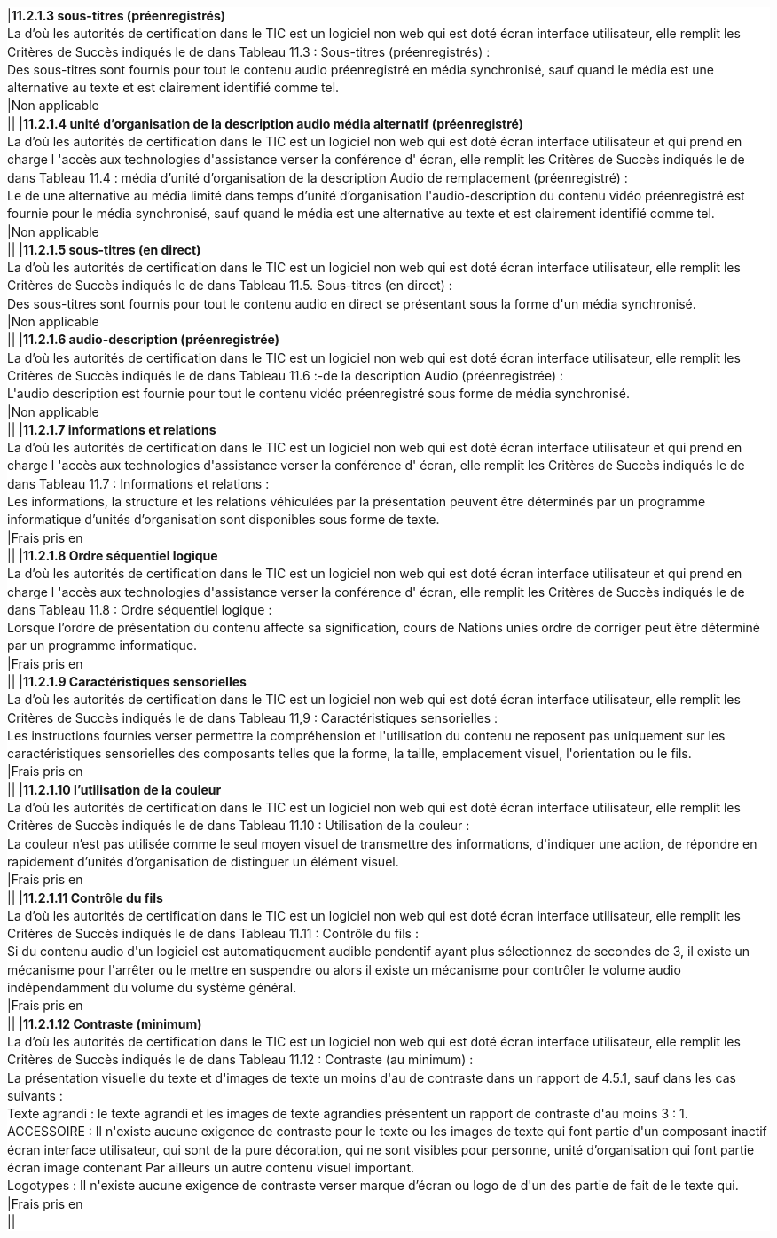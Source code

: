 |**11.2.1.3 sous-titres (préenregistrés)** <br/> La d’où les autorités de certification dans le TIC est un logiciel non web qui est doté écran interface utilisateur, elle remplit les Critères de Succès indiqués le de dans Tableau 11.3 : Sous-titres (préenregistrés) :  <br/> Des sous-titres sont fournis pour tout le contenu audio préenregistré en média synchronisé, sauf quand le média est une alternative au texte et est clairement identifié comme tel.  <br/> |Non applicable  <br/> ||
|**11.2.1.4 unité d’organisation de la description audio média alternatif (préenregistré)** <br/> La d’où les autorités de certification dans le TIC est un logiciel non web qui est doté écran interface utilisateur et qui prend en charge l 'accès aux technologies d'assistance verser la conférence d' écran, elle remplit les Critères de Succès indiqués le de dans Tableau 11.4 : média d’unité d’organisation de la description Audio de remplacement (préenregistré) :  <br/> Le de une alternative au média limité dans temps d’unité d’organisation l'audio-description du contenu vidéo préenregistré est fournie pour le média synchronisé, sauf quand le média est une alternative au texte et est clairement identifié comme tel.  <br/> |Non applicable  <br/> ||
|**11.2.1.5 sous-titres (en direct)** <br/> La d’où les autorités de certification dans le TIC est un logiciel non web qui est doté écran interface utilisateur, elle remplit les Critères de Succès indiqués le de dans Tableau 11.5. Sous-titres (en direct) :  <br/> Des sous-titres sont fournis pour tout le contenu audio en direct se présentant sous la forme d'un média synchronisé.  <br/> |Non applicable  <br/> ||
|**11.2.1.6 audio-description (préenregistrée)** <br/> La d’où les autorités de certification dans le TIC est un logiciel non web qui est doté écran interface utilisateur, elle remplit les Critères de Succès indiqués le de dans Tableau 11.6 :-de la description Audio (préenregistrée) :  <br/> L'audio description est fournie pour tout le contenu vidéo préenregistré sous forme de média synchronisé.  <br/> |Non applicable  <br/> ||
|**11.2.1.7 informations et relations** <br/> La d’où les autorités de certification dans le TIC est un logiciel non web qui est doté écran interface utilisateur et qui prend en charge l 'accès aux technologies d'assistance verser la conférence d' écran, elle remplit les Critères de Succès indiqués le de dans Tableau 11.7 : Informations et relations :  <br/> Les informations, la structure et les relations véhiculées par la présentation peuvent être déterminés par un programme informatique d’unités d’organisation sont disponibles sous forme de texte.  <br/> |Frais pris en  <br/> ||
|**11.2.1.8 Ordre séquentiel logique** <br/> La d’où les autorités de certification dans le TIC est un logiciel non web qui est doté écran interface utilisateur et qui prend en charge l 'accès aux technologies d'assistance verser la conférence d' écran, elle remplit les Critères de Succès indiqués le de dans Tableau 11.8 : Ordre séquentiel logique :  <br/> Lorsque l’ordre de présentation du contenu affecte sa signification, cours de Nations unies ordre de corriger peut être déterminé par un programme informatique.  <br/> |Frais pris en  <br/> ||
|**11.2.1.9 Caractéristiques sensorielles** <br/> La d’où les autorités de certification dans le TIC est un logiciel non web qui est doté écran interface utilisateur, elle remplit les Critères de Succès indiqués le de dans Tableau 11,9 : Caractéristiques sensorielles :  <br/> Les instructions fournies verser permettre la compréhension et l'utilisation du contenu ne reposent pas uniquement sur les caractéristiques sensorielles des composants telles que la forme, la taille, emplacement visuel, l'orientation ou le fils.  <br/> |Frais pris en  <br/> ||
|**11.2.1.10 l’utilisation de la couleur** <br/> La d’où les autorités de certification dans le TIC est un logiciel non web qui est doté écran interface utilisateur, elle remplit les Critères de Succès indiqués le de dans Tableau 11.10 : Utilisation de la couleur :  <br/> La couleur n’est pas utilisée comme le seul moyen visuel de transmettre des informations, d'indiquer une action, de répondre en rapidement d’unités d’organisation de distinguer un élément visuel.  <br/> |Frais pris en  <br/> ||
|**11.2.1.11 Contrôle du fils** <br/> La d’où les autorités de certification dans le TIC est un logiciel non web qui est doté écran interface utilisateur, elle remplit les Critères de Succès indiqués le de dans Tableau 11.11 : Contrôle du fils :  <br/> Si du contenu audio d'un logiciel est automatiquement audible pendentif ayant plus sélectionnez de secondes de 3, il existe un mécanisme pour l'arrêter ou le mettre en suspendre ou alors il existe un mécanisme pour contrôler le volume audio indépendamment du volume du système général.  <br/> |Frais pris en  <br/> ||
|**11.2.1.12 Contraste (minimum)** <br/> La d’où les autorités de certification dans le TIC est un logiciel non web qui est doté écran interface utilisateur, elle remplit les Critères de Succès indiqués le de dans Tableau 11.12 : Contraste (au minimum) :  <br/> La présentation visuelle du texte et d'images de texte un moins d'au de contraste dans un rapport de 4.5.1, sauf dans les cas suivants :  <br/> Texte agrandi : le texte agrandi et les images de texte agrandies présentent un rapport de contraste d'au moins 3 : 1.  <br/> ACCESSOIRE : Il n'existe aucune exigence de contraste pour le texte ou les images de texte qui font partie d'un composant inactif écran interface utilisateur, qui sont de la pure décoration, qui ne sont visibles pour personne, unité d’organisation qui font partie écran image contenant Par ailleurs un autre contenu visuel important.  <br/> Logotypes : Il n'existe aucune exigence de contraste verser marque d’écran ou logo de d'un des partie de fait de le texte qui.  <br/> |Frais pris en  <br/> ||